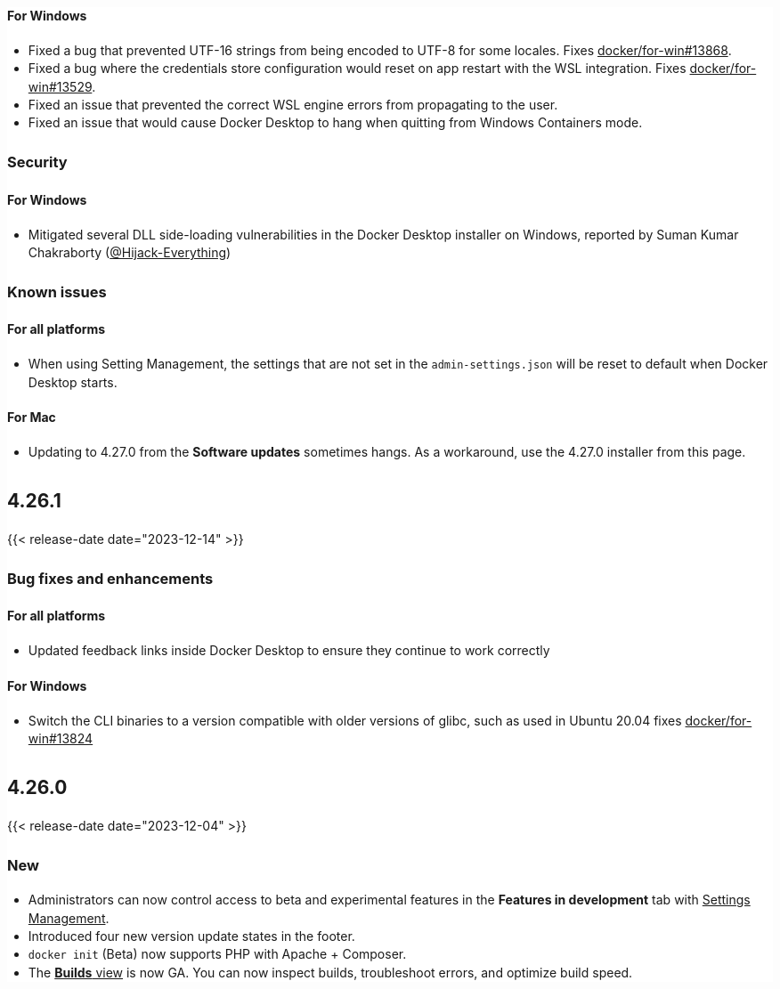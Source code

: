 #### For Windows

- Fixed a bug that prevented UTF-16 strings from being encoded to UTF-8 for some locales. Fixes [docker/for-win#13868](https://github.com/docker/for-win/issues/13868).
- Fixed a bug where the credentials store configuration would reset on app restart with the WSL integration. Fixes [docker/for-win#13529](https://github.com/docker/for-win/issues/13529).
- Fixed an issue that prevented the correct WSL engine errors from propagating to the user.
- Fixed an issue that would cause Docker Desktop to hang when quitting from Windows Containers mode.

### Security

#### For Windows

- Mitigated several DLL side-loading vulnerabilities in the Docker Desktop installer on Windows, reported by Suman Kumar Chakraborty ([@Hijack-Everything](https://github.com/Hijack-Everything))

### Known issues

#### For all platforms

- When using Setting Management, the settings that are not set in the `admin-settings.json` will be reset to default when Docker Desktop starts.

#### For Mac

- Updating to 4.27.0 from the **Software updates** sometimes hangs. As a workaround, use the 4.27.0 installer from this page.

## 4.26.1

{{< release-date date="2023-12-14" >}}

### Bug fixes and enhancements

#### For all platforms

- Updated feedback links inside Docker Desktop to ensure they continue to work correctly

#### For Windows

- Switch the CLI binaries to a version compatible with older versions of glibc, such as used in Ubuntu 20.04 fixes [docker/for-win#13824](https://github.com/docker/for-win/issues/13824)

## 4.26.0

{{< release-date date="2023-12-04" >}}

### New

- Administrators can now control access to beta and experimental features in the **Features in development** tab with [Settings Management](/manuals/security/for-admins/hardened-desktop/settings-management/_index.md).
- Introduced four new version update states in the footer.
- `docker init` (Beta) now supports PHP with Apache + Composer.
- The [**Builds** view](use-desktop/builds.md) is now GA. You can now inspect builds, troubleshoot errors, and optimize build speed.
